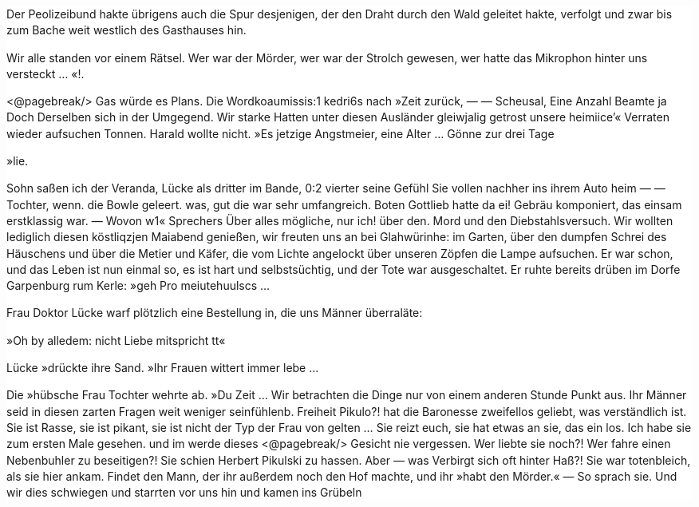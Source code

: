 Der Peolizeibund hakte übrigens auch die Spur desjenigen,
der den Draht durch den Wald geleitet hakte, verfolgt und
zwar bis zum Bache weit westlich des Gasthauses hin.

Wir alle standen vor einem Rätsel. Wer war der
Mörder, wer war der Strolch gewesen, wer hatte das
Mikrophon hinter uns versteckt … «!.

<@pagebreak/>
Gas würde es Plans. Die Wordkoaumissis:1 kedri6s nach
»Zeit zurück, — — Scheusal, Eine Anzahl Beamte ja
Doch Derselben sich in der Umgegend. Wir starke Hatten unter
diesen Ausländer gleiwjalig getrost unsere heimiice’« Verraten
wieder aufsuchen Tonnen. Harald wollte nicht. »Es jetzige
Angstmeier, eine Alter … Gönne zur drei Tage

»lie.

Sohn saßen ich der Veranda, Lücke als dritter im Bande,
0:2 vierter seine Gefühl Sie vollen nachher ins ihrem
Auto heim — — Tochter, wenn. die Bowle geleert. was,
gut die war sehr umfangreich. Boten Gottlieb hatte da
ei! Gebräu komponiert, das einsam erstklassig war. — Wovon
w1« Sprechers Über alles mögliche, nur ich! über den.
Mord und den Diebstahlsversuch. Wir wollten lediglich
diesen köstliqzjen Maiabend genießen, wir freuten uns an
bei Glahwürinhe: im Garten, über den dumpfen Schrei
des Häuschens und über die Metier und Käfer, die vom
Lichte angelockt über unseren Zöpfen die Lampe aufsuchen.
Er war schon, und das Leben ist nun einmal so, es ist hart
und selbstsüchtig, und der Tote war ausgeschaltet. Er ruhte
bereits drüben im Dorfe Garpenburg rum Kerle: »geh Pro
meiutehuulscs …

Frau Doktor Lücke warf plötzlich eine Bestellung in,
die uns Männer überraläte:

»Oh by alledem: nicht Liebe mitspricht tt«

Lücke »drückte ihre Sand. »Ihr Frauen wittert immer
lebe …

Die »hübsche Frau Tochter wehrte ab. »Du Zeit …
Wir betrachten die Dinge nur von einem anderen Stunde
Punkt aus. Ihr Männer seid in diesen zarten Fragen weit
weniger seinfühlenb. Freiheit Pikulo?! hat die Baronesse zweifellos
geliebt, was verständlich ist. Sie ist Rasse, sie ist
pikant, sie ist nicht der Typ der Frau von gelten …
Sie reizt euch, sie hat etwas an sie, das ein los. Ich
habe sie zum ersten Male gesehen. und im werde dieses
<@pagebreak/>
Gesicht nie vergessen. Wer liebte sie noch?! Wer fahre
einen Nebenbuhler zu beseitigen?! Sie schien Herbert Pikulski
zu hassen. Aber — was Verbirgt sich oft hinter
Haß?! Sie war totenbleich, als sie hier ankam. Findet
den Mann, der ihr außerdem noch den Hof machte, und ihr
»habt den Mörder.« — So sprach sie. Und wir dies
schwiegen und starrten vor uns hin und kamen ins Grübeln
